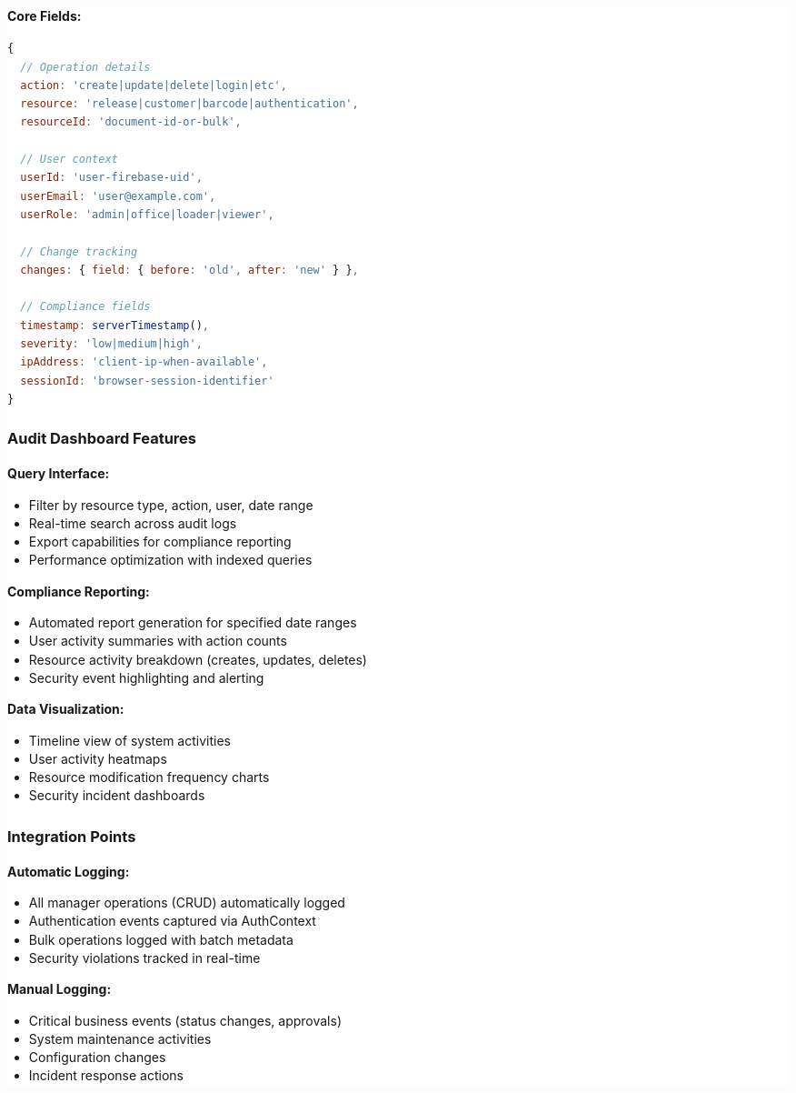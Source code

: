 **Core Fields:**
```javascript
{
  // Operation details
  action: 'create|update|delete|login|etc',
  resource: 'release|customer|barcode|authentication',
  resourceId: 'document-id-or-bulk',
  
  // User context
  userId: 'user-firebase-uid',
  userEmail: 'user@example.com',
  userRole: 'admin|office|loader|viewer',
  
  // Change tracking
  changes: { field: { before: 'old', after: 'new' } },
  
  // Compliance fields
  timestamp: serverTimestamp(),
  severity: 'low|medium|high',
  ipAddress: 'client-ip-when-available',
  sessionId: 'browser-session-identifier'
}
```

### **Audit Dashboard Features**

**Query Interface:**
- Filter by resource type, action, user, date range
- Real-time search across audit logs
- Export capabilities for compliance reporting
- Performance optimization with indexed queries

**Compliance Reporting:**
- Automated report generation for specified date ranges
- User activity summaries with action counts
- Resource activity breakdown (creates, updates, deletes)
- Security event highlighting and alerting

**Data Visualization:**
- Timeline view of system activities
- User activity heatmaps
- Resource modification frequency charts
- Security incident dashboards

### **Integration Points**

**Automatic Logging:**
- All manager operations (CRUD) automatically logged
- Authentication events captured via AuthContext
- Bulk operations logged with batch metadata
- Security violations tracked in real-time

**Manual Logging:**
- Critical business events (status changes, approvals)
- System maintenance activities
- Configuration changes
- Incident response actions
